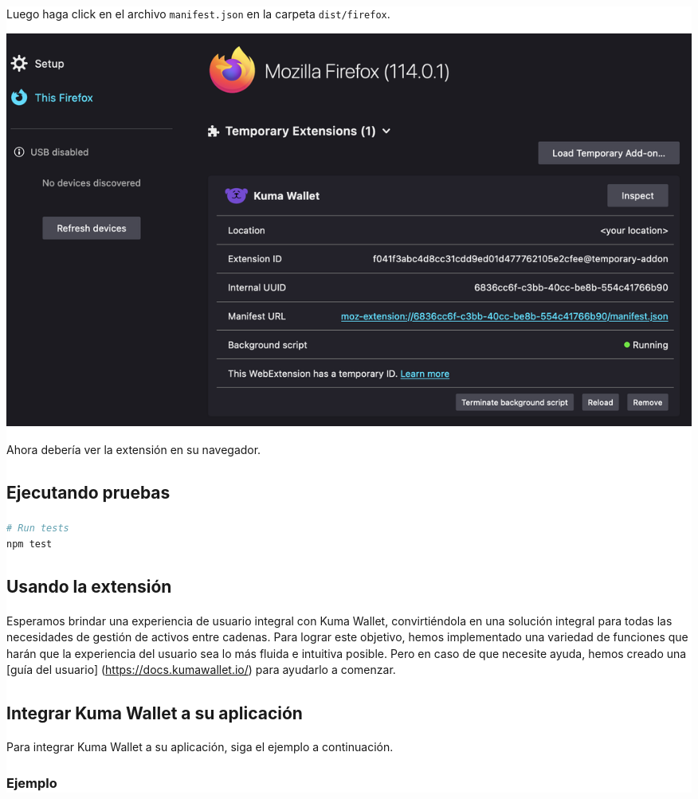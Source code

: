 Luego haga click en el archivo `manifest.json` en la carpeta `dist/firefox`.

![load-temporary](./images/load-add-on-2.png)

Ahora debería ver la extensión en su navegador.

## Ejecutando pruebas

```bash
# Run tests
npm test
```

## Usando la extensión

Esperamos brindar una experiencia de usuario integral con Kuma Wallet, convirtiéndola en una solución integral para todas las necesidades de gestión de activos entre cadenas. Para lograr este objetivo, hemos implementado una variedad de funciones que harán que la experiencia del usuario sea lo más fluida e intuitiva posible.
Pero en caso de que necesite ayuda, hemos creado una [guía del usuario] (https://docs.kumawallet.io/) para ayudarlo a comenzar.

## Integrar Kuma Wallet a su aplicación

Para integrar Kuma Wallet a su aplicación, siga el ejemplo a continuación.

### Ejemplo
